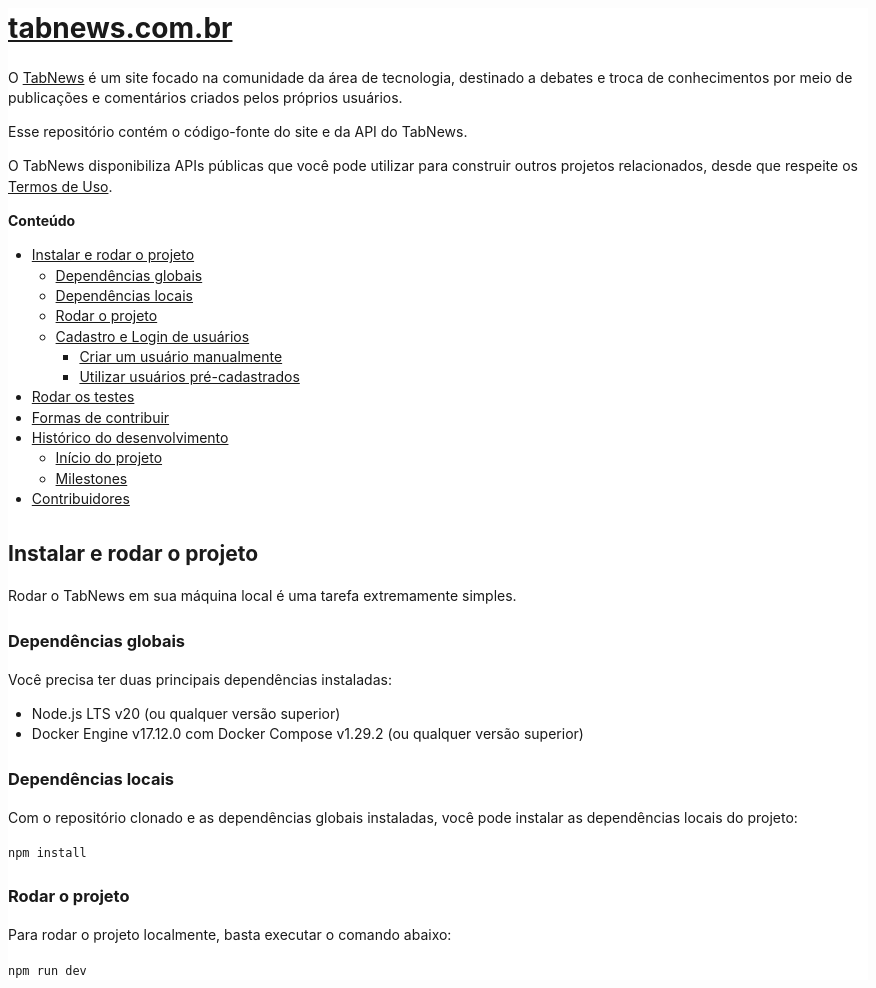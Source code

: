 # [tabnews.com.br](https://www.tabnews.com.br/)

O [TabNews](https://www.tabnews.com.br/) é um site focado na comunidade da área de tecnologia, destinado a debates e troca de conhecimentos por meio de publicações e comentários criados pelos próprios usuários.

Esse repositório contém o código-fonte do site e da API do TabNews.

O TabNews disponibiliza APIs públicas que você pode utilizar para construir outros projetos relacionados, desde que respeite os [Termos de Uso](https://www.tabnews.com.br/termos-de-uso).

**Conteúdo**

- [Instalar e rodar o projeto](#instalar-e-rodar-o-projeto)
  - [Dependências globais](#dependências-globais)
  - [Dependências locais](#dependências-locais)
  - [Rodar o projeto](#rodar-o-projeto)
  - [Cadastro e Login de usuários](#cadastro-e-login-de-usuários)
    - [Criar um usuário manualmente](#criar-um-usuário-manualmente)
    - [Utilizar usuários pré-cadastrados](#utilizar-usuários-pré-cadastrados)
- [Rodar os testes](#rodar-os-testes)
- [Formas de contribuir](#formas-de-contribuir)
- [Histórico do desenvolvimento](#histórico-de-desenvolvimento)
  - [Início do projeto](#início-do-projeto)
  - [Milestones](#milestones)
- [Contribuidores](#contribuidores)

## Instalar e rodar o projeto

Rodar o TabNews em sua máquina local é uma tarefa extremamente simples.

### Dependências globais

Você precisa ter duas principais dependências instaladas:

- Node.js LTS v20 (ou qualquer versão superior)
- Docker Engine v17.12.0 com Docker Compose v1.29.2 (ou qualquer versão superior)

### Dependências locais

Com o repositório clonado e as dependências globais instaladas, você pode instalar as dependências locais do projeto:

```bash
npm install
```

### Rodar o projeto

Para rodar o projeto localmente, basta executar o comando abaixo:

```bash
npm run dev
```

